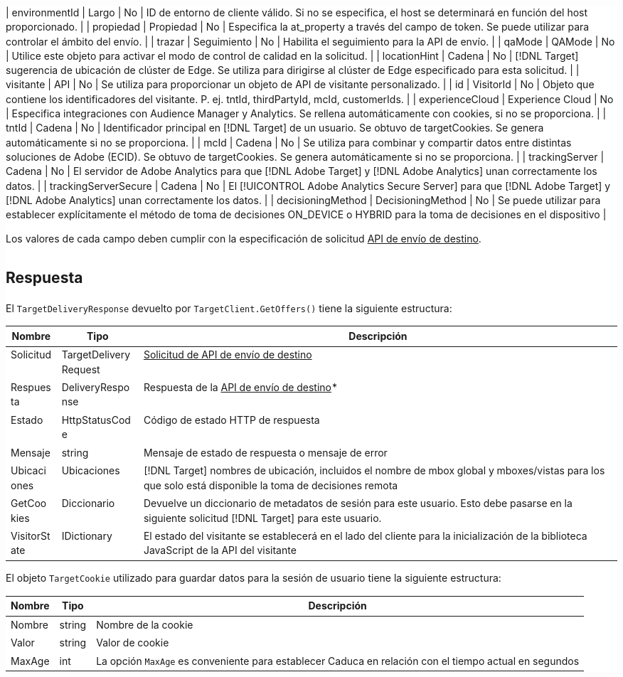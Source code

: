 | environmentId | Largo | No | ID de entorno de cliente válido. Si no se especifica, el host se determinará en función del host proporcionado. |
| propiedad | Propiedad | No | Especifica la at_property a través del campo de token. Se puede utilizar para controlar el ámbito del envío. |
| trazar | Seguimiento | No | Habilita el seguimiento para la API de envío. |
| qaMode | QAMode | No | Utilice este objeto para activar el modo de control de calidad en la solicitud. |
| locationHint | Cadena | No | [!DNL Target] sugerencia de ubicación de clúster de Edge. Se utiliza para dirigirse al clúster de Edge especificado para esta solicitud. |
| visitante | API | No | Se utiliza para proporcionar un objeto de API de visitante personalizado. |
| id | VisitorId | No | Objeto que contiene los identificadores del visitante. P. ej. tntId, thirdPartyId, mcId, customerIds. |
| experienceCloud | Experience Cloud | No | Especifica integraciones con Audience Manager y Analytics. Se rellena automáticamente con cookies, si no se proporciona. |
| tntId | Cadena | No | Identificador principal en [!DNL Target] de un usuario. Se obtuvo de targetCookies. Se genera automáticamente si no se proporciona. |
| mcId | Cadena | No | Se utiliza para combinar y compartir datos entre distintas soluciones de Adobe (ECID). Se obtuvo de targetCookies. Se genera automáticamente si no se proporciona. |
| trackingServer | Cadena | No | El servidor de Adobe Analytics para que [!DNL Adobe Target] y [!DNL Adobe Analytics] unan correctamente los datos. |
| trackingServerSecure | Cadena | No | El [!UICONTROL Adobe Analytics Secure Server] para que [!DNL Adobe Target] y [!DNL Adobe Analytics] unan correctamente los datos. |
| decisioningMethod | DecisioningMethod | No | Se puede utilizar para establecer explícitamente el método de toma de decisiones ON_DEVICE o HYBRID para la toma de decisiones en el dispositivo |

Los valores de cada campo deben cumplir con la especificación de solicitud [API de envío de destino](/help/dev/implement/delivery-api/overview.md).

## Respuesta

El `TargetDeliveryResponse` devuelto por `TargetClient.GetOffers()` tiene la siguiente estructura:

| Nombre | Tipo | Descripción |
| --- | --- | --- |
| Solicitud | TargetDeliveryRequest&#x200B; | [Solicitud de API de envío de destino](/help/dev/implement/delivery-api/overview.md) |
| Respuesta | DeliveryResponse&#x200B; | Respuesta de la [API de envío de destino](/help/dev/implement/delivery-api/overview.md)* |
| Estado | HttpStatusCode | Código de estado HTTP de respuesta |
| Mensaje | string | Mensaje de estado de respuesta o mensaje de error |
| Ubicaciones | Ubicaciones | [!DNL Target] nombres de ubicación, incluidos el nombre de mbox global y mboxes/vistas para los que solo está disponible la toma de decisiones remota |
| GetCookies | Diccionario | Devuelve un diccionario de metadatos de sesión para este usuario. Esto debe pasarse en la siguiente solicitud [!DNL Target] para este usuario. |
| VisitorState | IDictionary | El estado del visitante se establecerá en el lado del cliente para la inicialización de la biblioteca JavaScript de la API del visitante |

El objeto `TargetCookie` utilizado para guardar datos para la sesión de usuario tiene la siguiente estructura:

| Nombre | Tipo | Descripción |
| --- | --- | --- |
| Nombre | string | Nombre de la cookie |
| Valor | string | Valor de cookie |
| MaxAge | int | La opción `MaxAge` es conveniente para establecer Caduca en relación con el tiempo actual en segundos |
